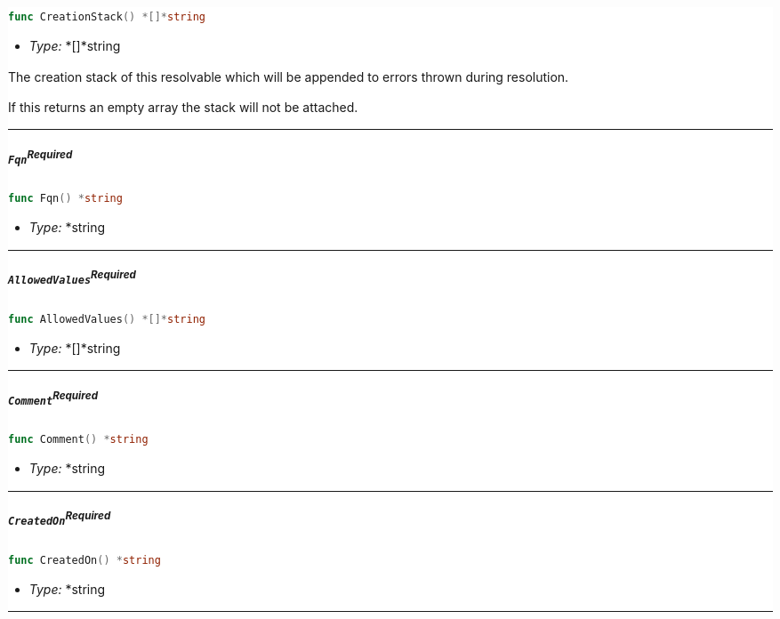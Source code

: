 ```go
func CreationStack() *[]*string
```

- *Type:* *[]*string

The creation stack of this resolvable which will be appended to errors thrown during resolution.

If this returns an empty array the stack will not be attached.

---

##### `Fqn`<sup>Required</sup> <a name="Fqn" id="@cdktf/provider-snowflake.tag.TagShowOutputOutputReference.property.fqn"></a>

```go
func Fqn() *string
```

- *Type:* *string

---

##### `AllowedValues`<sup>Required</sup> <a name="AllowedValues" id="@cdktf/provider-snowflake.tag.TagShowOutputOutputReference.property.allowedValues"></a>

```go
func AllowedValues() *[]*string
```

- *Type:* *[]*string

---

##### `Comment`<sup>Required</sup> <a name="Comment" id="@cdktf/provider-snowflake.tag.TagShowOutputOutputReference.property.comment"></a>

```go
func Comment() *string
```

- *Type:* *string

---

##### `CreatedOn`<sup>Required</sup> <a name="CreatedOn" id="@cdktf/provider-snowflake.tag.TagShowOutputOutputReference.property.createdOn"></a>

```go
func CreatedOn() *string
```

- *Type:* *string

---
